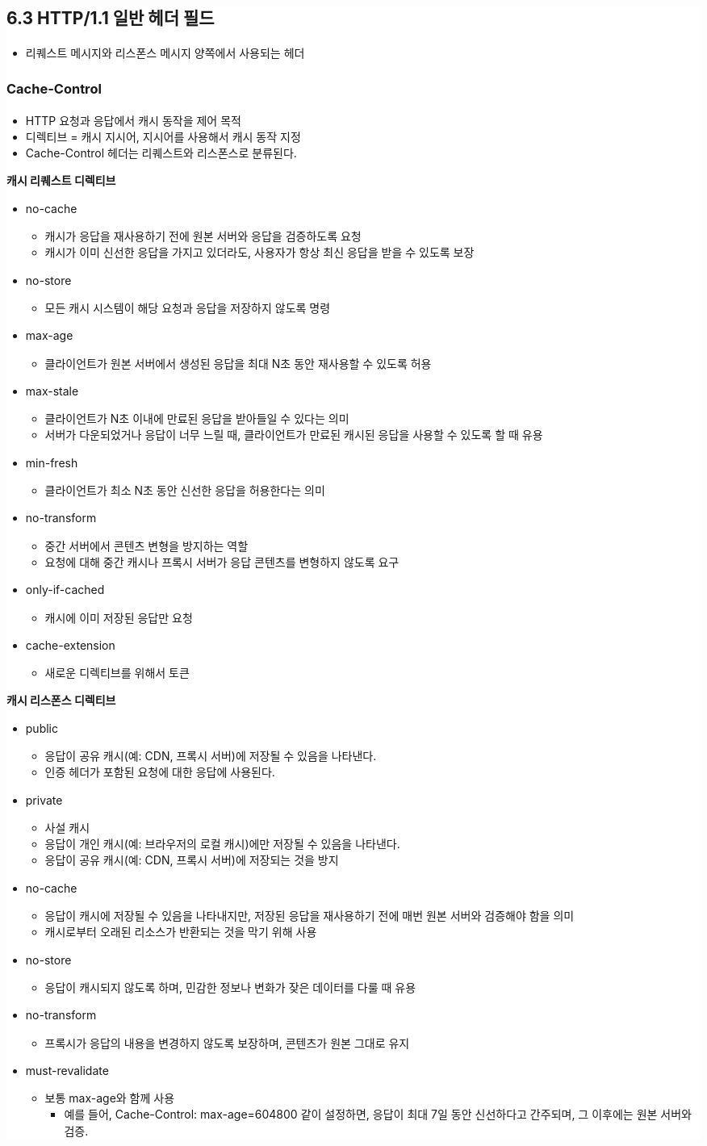 
## 6.3 HTTP/1.1 일반 헤더 필드
- 리퀘스트 메시지와 리스폰스 메시지 양쪽에서 사용되는 헤더

### Cache-Control
- HTTP 요청과 응답에서 캐시 동작을 제어 목적
- 디렉티브 = 캐시 지시어, 지시어를 사용해서 캐시 동작 지정
- Cache-Control 헤더는 리퀘스트와 리스폰스로 분류된다.

**캐시 리퀘스트 디렉티브**  
- no-cache
  - 캐시가 응답을 재사용하기 전에 원본 서버와 응답을 검증하도록 요청
  - 캐시가 이미 신선한 응답을 가지고 있더라도, 사용자가 항상 최신 응답을 받을 수 있도록 보장
- no-store
  - 모든 캐시 시스템이 해당 요청과 응답을 저장하지 않도록 명령
- max-age
  - 클라이언트가 원본 서버에서 생성된 응답을 최대 N초 동안 재사용할 수 있도록 허용

- max-stale
  - 클라이언트가 N초 이내에 만료된 응답을 받아들일 수 있다는 의미
  - 서버가 다운되었거나 응답이 너무 느릴 때, 클라이언트가 만료된 캐시된 응답을 사용할 수 있도록 할 때 유용

- min-fresh
  - 클라이언트가 최소 N초 동안 신선한 응답을 허용한다는 의미

- no-transform
  - 중간 서버에서 콘텐츠 변형을 방지하는 역할
  - 요청에 대해 중간 캐시나 프록시 서버가 응답 콘텐츠를 변형하지 않도록 요구

- only-if-cached
  - 캐시에 이미 저장된 응답만 요청

- cache-extension
  - 새로운 디렉티브를 위해서 토큰

**캐시 리스폰스 디렉티브**  
- public
  - 응답이 공유 캐시(예: CDN, 프록시 서버)에 저장될 수 있음을 나타낸다.
  - 인증 헤더가 포함된 요청에 대한 응답에 사용된다.

- private
  - 사설 캐시
  - 응답이 개인 캐시(예: 브라우저의 로컬 캐시)에만 저장될 수 있음을 나타낸다.
  - 응답이 공유 캐시(예: CDN, 프록시 서버)에 저장되는 것을 방지

- no-cache
  - 응답이 캐시에 저장될 수 있음을 나타내지만, 저장된 응답을 재사용하기 전에 매번 원본 서버와 검증해야 함을 의미
  - 캐시로부터 오래된 리소스가 반환되는 것을 막기 위해 사용

- no-store
  - 응답이 캐시되지 않도록 하며, 민감한 정보나 변화가 잦은 데이터를 다룰 때 유용

- no-transform
  - 프록시가 응답의 내용을 변경하지 않도록 보장하며, 콘텐츠가 원본 그대로 유지

- must-revalidate
  - 보통 max-age와 함께 사용
    - 예를 들어, Cache-Control: max-age=604800 같이 설정하면, 응답이 최대 7일 동안 신선하다고 간주되며, 그 이후에는 원본 서버와 검증.
